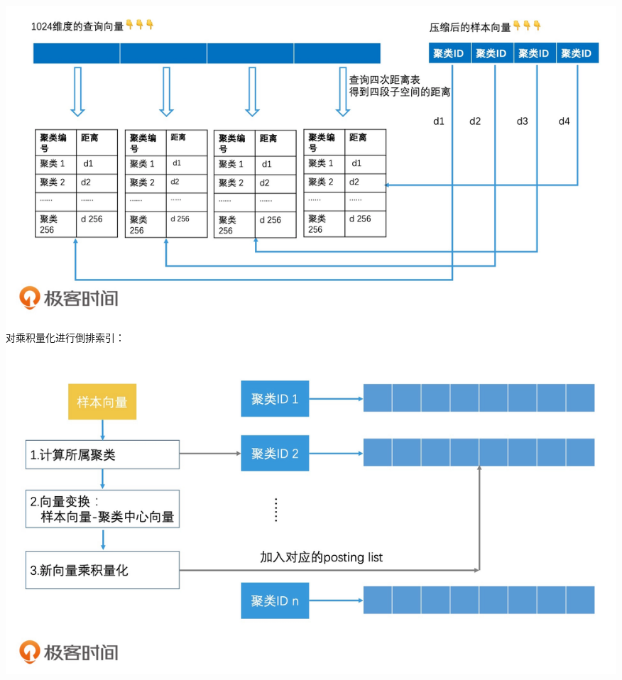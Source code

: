 ![获得全部查询子向量和样本子向量近似距离的过程](/assets/20221125171140.webp)

对乘积量化进行倒排索引：

![一个样本向量加入倒排索引的过程](/assets/20221125171418.webp)
